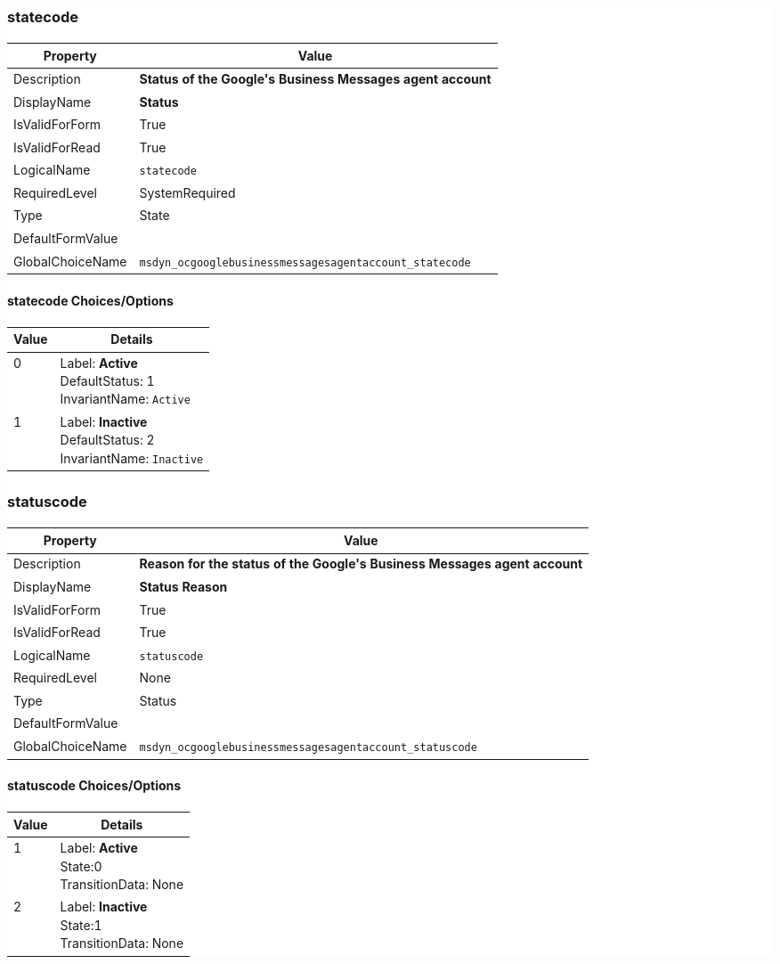 ### <a name="BKMK_statecode"></a> statecode

|Property|Value|
|---|---|
|Description|**Status of the Google's Business Messages agent account**|
|DisplayName|**Status**|
|IsValidForForm|True|
|IsValidForRead|True|
|LogicalName|`statecode`|
|RequiredLevel|SystemRequired|
|Type|State|
|DefaultFormValue||
|GlobalChoiceName|`msdyn_ocgooglebusinessmessagesagentaccount_statecode`|

#### statecode Choices/Options

|Value|Details|
|---|---|
|0|Label: **Active**<br />DefaultStatus: 1<br />InvariantName: `Active`|
|1|Label: **Inactive**<br />DefaultStatus: 2<br />InvariantName: `Inactive`|

### <a name="BKMK_statuscode"></a> statuscode

|Property|Value|
|---|---|
|Description|**Reason for the status of the Google's Business Messages agent account**|
|DisplayName|**Status Reason**|
|IsValidForForm|True|
|IsValidForRead|True|
|LogicalName|`statuscode`|
|RequiredLevel|None|
|Type|Status|
|DefaultFormValue||
|GlobalChoiceName|`msdyn_ocgooglebusinessmessagesagentaccount_statuscode`|

#### statuscode Choices/Options

|Value|Details|
|---|---|
|1|Label: **Active**<br />State:0<br />TransitionData: None|
|2|Label: **Inactive**<br />State:1<br />TransitionData: None|
